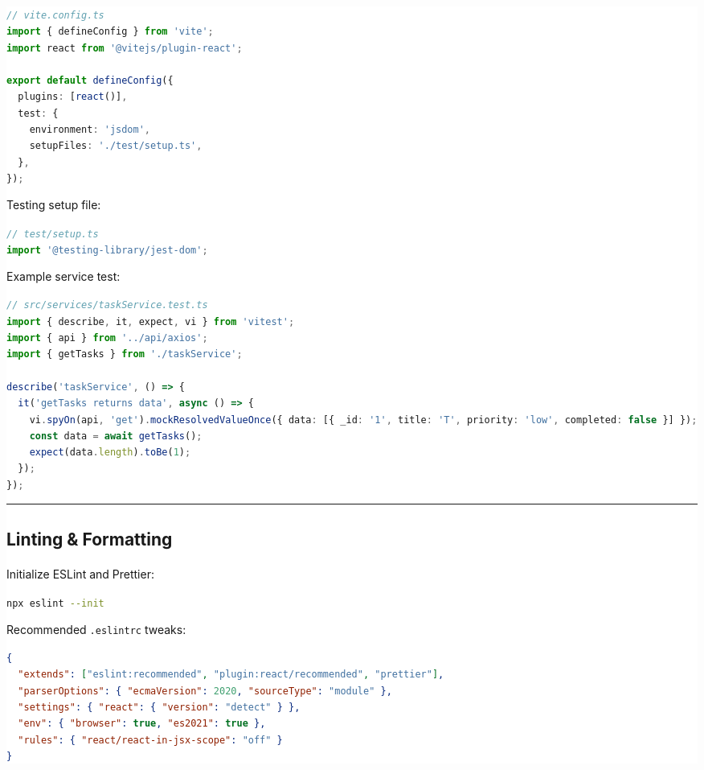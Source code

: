 ```ts
// vite.config.ts
import { defineConfig } from 'vite';
import react from '@vitejs/plugin-react';

export default defineConfig({
  plugins: [react()],
  test: {
    environment: 'jsdom',
    setupFiles: './test/setup.ts',
  },
});
```

Testing setup file:

```ts
// test/setup.ts
import '@testing-library/jest-dom';
```

Example service test:

```ts
// src/services/taskService.test.ts
import { describe, it, expect, vi } from 'vitest';
import { api } from '../api/axios';
import { getTasks } from './taskService';

describe('taskService', () => {
  it('getTasks returns data', async () => {
    vi.spyOn(api, 'get').mockResolvedValueOnce({ data: [{ _id: '1', title: 'T', priority: 'low', completed: false }] });
    const data = await getTasks();
    expect(data.length).toBe(1);
  });
});
```

---

## Linting & Formatting

Initialize ESLint and Prettier:

```bash
npx eslint --init
```

Recommended `.eslintrc` tweaks:

```json
{
  "extends": ["eslint:recommended", "plugin:react/recommended", "prettier"],
  "parserOptions": { "ecmaVersion": 2020, "sourceType": "module" },
  "settings": { "react": { "version": "detect" } },
  "env": { "browser": true, "es2021": true },
  "rules": { "react/react-in-jsx-scope": "off" }
}
```
